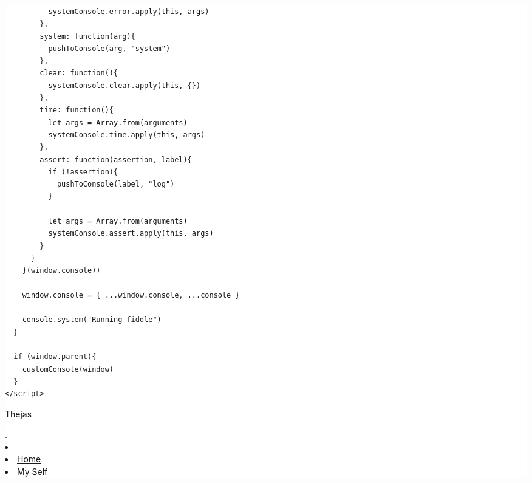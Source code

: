               systemConsole.error.apply(this, args)
            },
            system: function(arg){
              pushToConsole(arg, "system")
            },
            clear: function(){
              systemConsole.clear.apply(this, {})
            },
            time: function(){
              let args = Array.from(arguments)
              systemConsole.time.apply(this, args)
            },
            assert: function(assertion, label){
              if (!assertion){
                pushToConsole(label, "log")
              }

              let args = Array.from(arguments)
              systemConsole.assert.apply(this, args)
            }
          }
        }(window.console))

        window.console = { ...window.console, ...console }

        console.system("Running fiddle")
      }

      if (window.parent){
        customConsole(window)
      }
    </script>
</head>
<body>
     <!DOCTYPE html>
 <html lang="en">

   <head>
     <meta charset="UTF-8">
     <meta name="viewport" content="width=device-width, initial-scale=1.0">
     <!-- UNICONS -->
     <link rel="stylesheet" href="https://unicons.iconscout.com/release/v4.0.8/css/line.css">
     <!-- CSS -->
     <link rel="stylesheet" href="styles.css">
     <!-- Add favicon -->
     <link rel="shortcut icon" href="assets/images/favicon.png" type="image/x-icon">
     <title>Portfolio Website</title>
   </head>

   <body>
     <div class="container">
       <!-- --------------- HEADER --------------- -->
       <nav id="header">
         <div class="nav-logo">
           <p class="nav-name">Thejas</p>
           <span>.</span>
         </div>
         <div class="nav-menu" id="myNavMenu">
           <li class="nav_menu_list">
           <li class="nav_list">
             <a href="#home" class="nav-link activi-link">Home</a>
             <div class="circle"></div>
           </li>
           <li class="nav_list">
             <a href="#about" class="nav-link">My Self</a>
             <div class="circle"></div>